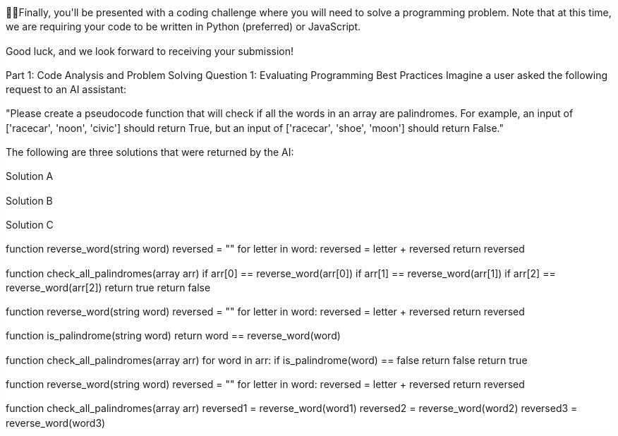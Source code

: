 👩‍💻Finally, you'll be presented with a coding challenge where you will need to solve a programming problem. Note that at this time, we are requiring your code to be written in Python (preferred) or JavaScript.

Good luck, and we look forward to receiving your submission!

Part 1: Code Analysis and Problem Solving
Question 1: Evaluating Programming Best Practices
Imagine a user asked the following request to an AI assistant:

"Please create a pseudocode function that will check if all the words in an array are palindromes. For example, an input of ['racecar', 'noon', 'civic'] should return True, but an input of ['racecar', 'shoe', 'moon'] should return False."

The following are three solutions that were returned by the AI:

Solution A

Solution B

Solution C

function reverse_word(string word)
    reversed = ""
    for letter in word:
            reversed = letter + reversed
    return reversed

function check_all_palindromes(array arr)
    if arr[0] == reverse_word(arr[0])
            if arr[1] == reverse_word(arr[1])
                    if arr[2] == reverse_word(arr[2])
                            return true
    return false

function reverse_word(string word)
    reversed = ""
    for letter in word:
            reversed = letter + reversed
    return reversed

function is_palindrome(string word)
        return word == reverse_word(word)

function check_all_palindromes(array arr)
        for word in arr:
                if is_palindrome(word) == false
                        return false
        return true

function reverse_word(string word)
    reversed = ""
    for letter in word:
            reversed = letter + reversed
    return reversed

function check_all_palindromes(array arr)
        reversed1 = reverse_word(word1)
        reversed2 = reverse_word(word2)
        reversed3 = reverse_word(word3)
